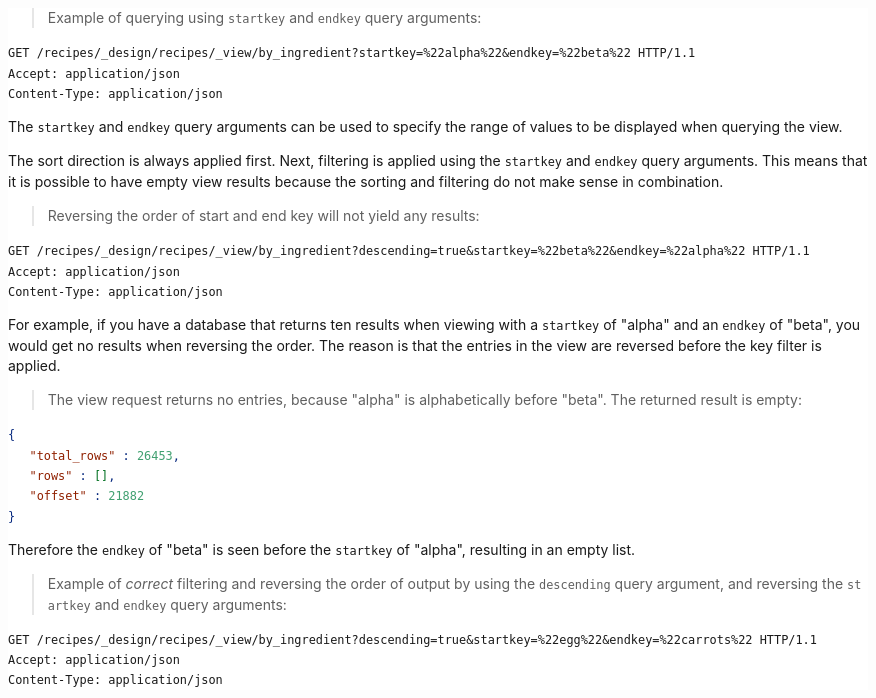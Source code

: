 > Example of querying using `startkey` and `endkey` query arguments:

```http
GET /recipes/_design/recipes/_view/by_ingredient?startkey=%22alpha%22&endkey=%22beta%22 HTTP/1.1
Accept: application/json
Content-Type: application/json
```

The `startkey` and `endkey` query arguments can be used to specify the range of values to be displayed when querying the view.

The sort direction is always applied first.
Next, filtering is applied using the `startkey` and `endkey` query arguments.
This means that it is possible to have empty view results because the sorting and filtering do not make sense in combination.

<div></div>

> Reversing the order of start and end key will not yield any results:

```http
GET /recipes/_design/recipes/_view/by_ingredient?descending=true&startkey=%22beta%22&endkey=%22alpha%22 HTTP/1.1
Accept: application/json
Content-Type: application/json
```

For example,
if you have a database that returns ten results when viewing with a `startkey` of "alpha" and an `endkey` of "beta",
you would get no results when reversing the order.
The reason is that the entries in the view are reversed before the key filter is applied.

<div></div>

> The view request returns no entries, because "alpha" is alphabetically before "beta". The returned result is empty:

```json
{
   "total_rows" : 26453,
   "rows" : [],
   "offset" : 21882
}
```

Therefore the `endkey` of "beta" is seen before the `startkey` of "alpha", resulting in an empty list.

<div></div>

> Example of <i>correct</i> filtering and reversing the order of output by using the `descending` query argument, and reversing the `startkey` and `endkey` query arguments:

```http
GET /recipes/_design/recipes/_view/by_ingredient?descending=true&startkey=%22egg%22&endkey=%22carrots%22 HTTP/1.1
Accept: application/json
Content-Type: application/json
```
